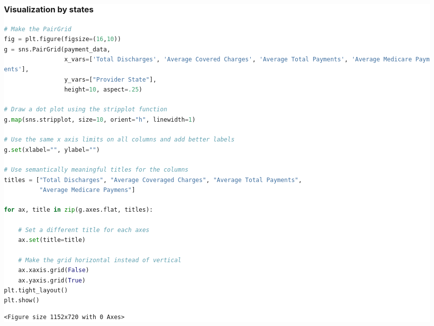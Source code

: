 


### Visualization by states


```python
# Make the PairGrid
fig = plt.figure(figsize=(16,10))
g = sns.PairGrid(payment_data,
                 x_vars=['Total Discharges', 'Average Covered Charges', 'Average Total Payments', 'Average Medicare Payments'],
                 y_vars=["Provider State"],
                 height=10, aspect=.25)

# Draw a dot plot using the stripplot function
g.map(sns.stripplot, size=10, orient="h", linewidth=1)

# Use the same x axis limits on all columns and add better labels
g.set(xlabel="", ylabel="")

# Use semantically meaningful titles for the columns
titles = ["Total Discharges", "Average Coveraged Charges", "Average Total Payments",
          "Average Medicare Paymens"]

for ax, title in zip(g.axes.flat, titles):

    # Set a different title for each axes
    ax.set(title=title)

    # Make the grid horizontal instead of vertical
    ax.xaxis.grid(False)
    ax.yaxis.grid(True)
plt.tight_layout()
plt.show()
```


    <Figure size 1152x720 with 0 Axes>


